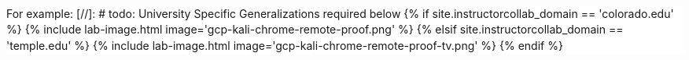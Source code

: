 For example:
[//]: # todo: University Specific Generalizations required below
{% if site.instructorcollab_domain == 'colorado.edu' %}
{% include lab-image.html image='gcp-kali-chrome-remote-proof.png' %}
{% elsif site.instructorcollab_domain == 'temple.edu' %}
{% include lab-image.html image='gcp-kali-chrome-remote-proof-tv.png' %}
{% endif %}
